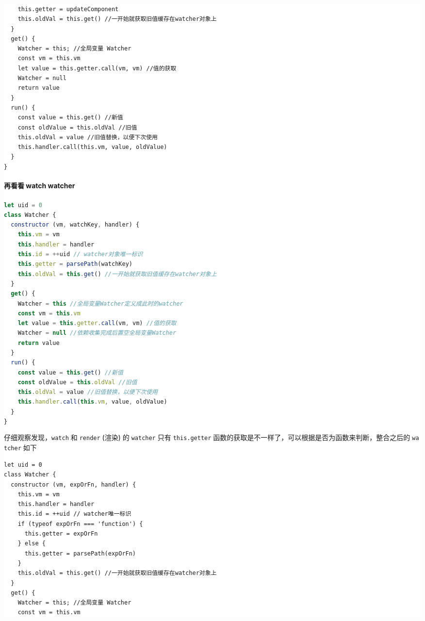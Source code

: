 ````js{2,6,22}
    this.getter = updateComponent
    this.oldVal = this.get() //一开始就获取旧值缓存在watcher对象上
  }
  get() {
    Watcher = this; //全局变量 Watcher
    const vm = this.vm
    let value = this.getter.call(vm, vm) //值的获取
    Watcher = null
    return value
  }
  run() {
    const value = this.get() //新值
    const oldValue = this.oldVal //旧值
    this.oldVal = value //旧值替换，以便下次使用
    this.handler.call(this.vm, value, oldValue)
  }
}
````
#### 再看看 watch watcher
```js
let uid = 0
class Watcher {
  constructor (vm, watchKey, handler) {
    this.vm = vm
    this.handler = handler
    this.id = ++uid // watcher对象唯一标识
    this.getter = parsePath(watchKey)
    this.oldVal = this.get() //一开始就获取旧值缓存在watcher对象上
  }
  get() {
    Watcher = this //全局变量Watcher定义成此时的watcher
    const vm = this.vm
    let value = this.getter.call(vm, vm) //值的获取
    Watcher = null //依赖收集完成后置空全局变量Watcher
    return value
  }
  run() {
    const value = this.get() //新值
    const oldValue = this.oldVal //旧值
    this.oldVal = value //旧值替换，以便下次使用
    this.handler.call(this.vm, value, oldValue)
  }
}
```
仔细观察发现，`watch` 和 `render` (渲染) 的 `watcher` 只有 `this.getter` 函数的获取是不一样了，可以根据是否为函数来判断，整合之后的 `watcher` 如下
```js{7,8,9,10,11}
let uid = 0
class Watcher {
  constructor (vm, expOrFn, handler) {
    this.vm = vm
    this.handler = handler
    this.id = ++uid // watcher唯一标识
    if (typeof expOrFn === 'function') {
      this.getter = expOrFn
    } else {
      this.getter = parsePath(expOrFn)
    }
    this.oldVal = this.get() //一开始就获取旧值缓存在watcher对象上
  }
  get() {
    Watcher = this; //全局变量 Watcher
    const vm = this.vm
```